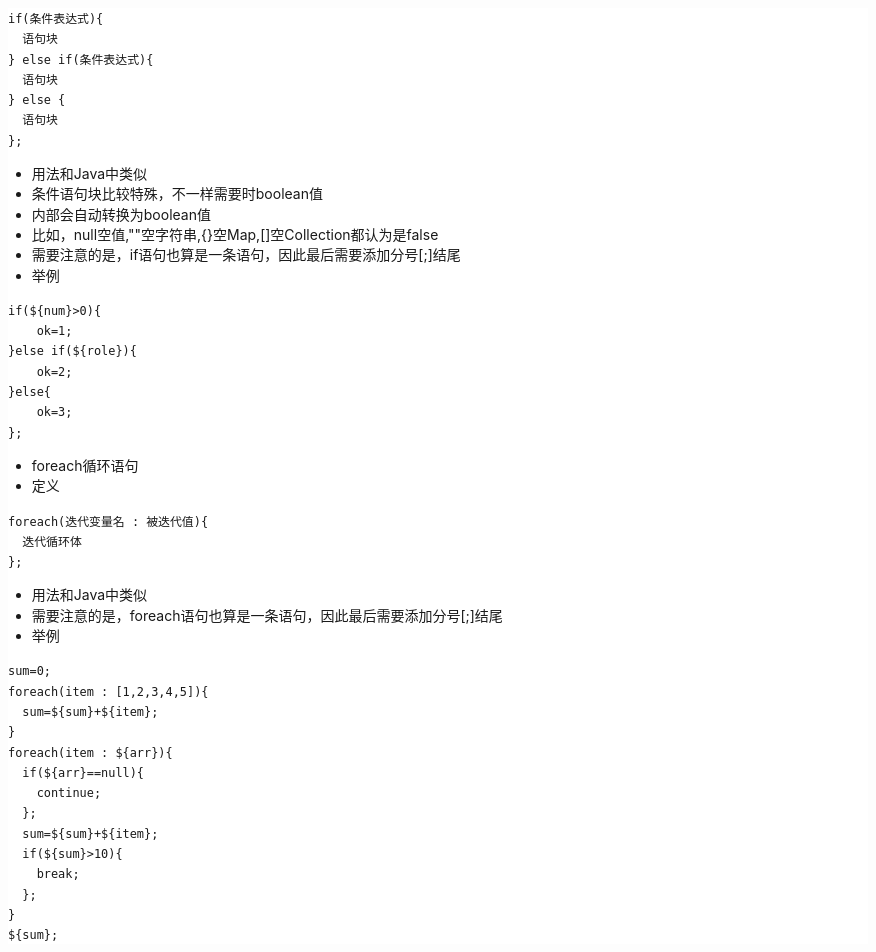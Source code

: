 ```shell
if(条件表达式){
  语句块
} else if(条件表达式){
  语句块
} else {
  语句块
};
```

- 用法和Java中类似
- 条件语句块比较特殊，不一样需要时boolean值
- 内部会自动转换为boolean值
- 比如，null空值,""空字符串,{}空Map,[]空Collection都认为是false
- 需要注意的是，if语句也算是一条语句，因此最后需要添加分号[;]结尾
- 举例

```shell
if(${num}>0){
    ok=1;
}else if(${role}){
    ok=2;
}else{
    ok=3;
};
```

- foreach循环语句
- 定义

```shell
foreach(迭代变量名 : 被迭代值){
  迭代循环体
};
```

- 用法和Java中类似
- 需要注意的是，foreach语句也算是一条语句，因此最后需要添加分号[;]结尾
- 举例

```shell
sum=0;
foreach(item : [1,2,3,4,5]){
  sum=${sum}+${item};
}
foreach(item : ${arr}){
  if(${arr}==null){
    continue;
  };
  sum=${sum}+${item};
  if(${sum}>10){
    break;
  };
}
${sum};
```
